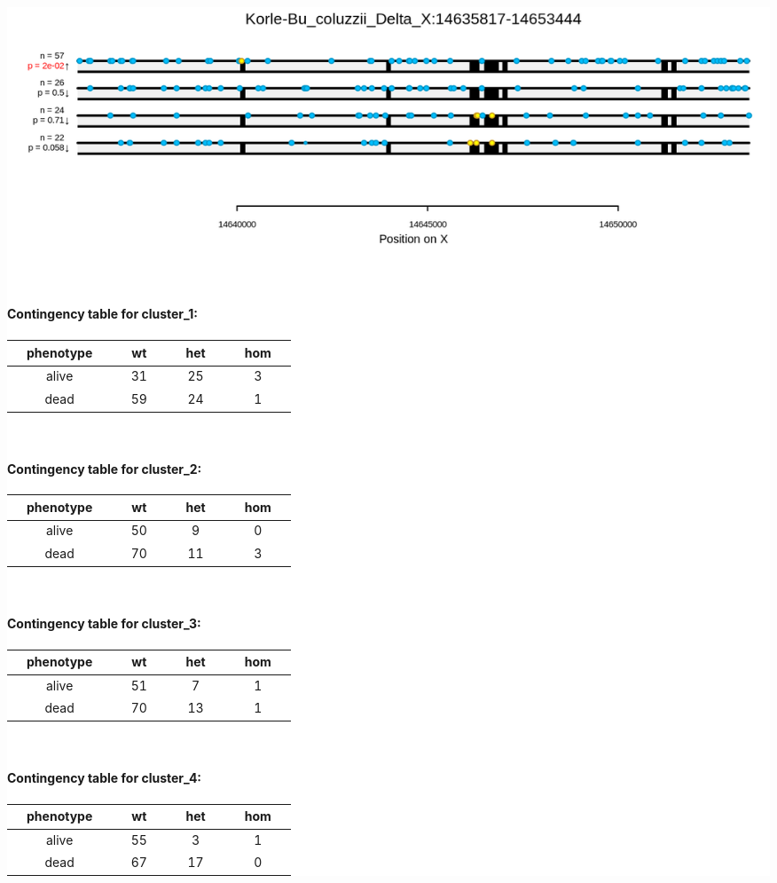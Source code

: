 ![Korle-Bu_coluzzii_Delta_X:14635817-14653444_haplotypes](Korle-Bu_coluzzii_Delta_X%3A14635817-14653444.png)

&nbsp;

#### Contingency table for cluster_1:

| &nbsp;&nbsp;&nbsp;  phenotype  &nbsp;&nbsp;&nbsp; |  &nbsp;&nbsp;&nbsp;  wt  &nbsp;&nbsp;&nbsp;  |  &nbsp;&nbsp;&nbsp;  het  &nbsp;&nbsp;&nbsp;  |  &nbsp;&nbsp;&nbsp;  hom  &nbsp;&nbsp;&nbsp;  |
| :---:     | :---: | :---: | :---: |
|  alive    | 31 | 25 | 3 |
|  dead     | 59 | 24 | 1 |


&nbsp;

#### Contingency table for cluster_2:

| &nbsp;&nbsp;&nbsp;  phenotype  &nbsp;&nbsp;&nbsp; |  &nbsp;&nbsp;&nbsp;  wt  &nbsp;&nbsp;&nbsp;  |  &nbsp;&nbsp;&nbsp;  het  &nbsp;&nbsp;&nbsp;  |  &nbsp;&nbsp;&nbsp;  hom  &nbsp;&nbsp;&nbsp;  |
| :---:     | :---: | :---: | :---: |
|  alive    | 50 | 9 | 0 |
|  dead     | 70 | 11 | 3 |


&nbsp;

#### Contingency table for cluster_3:

| &nbsp;&nbsp;&nbsp;  phenotype  &nbsp;&nbsp;&nbsp; |  &nbsp;&nbsp;&nbsp;  wt  &nbsp;&nbsp;&nbsp;  |  &nbsp;&nbsp;&nbsp;  het  &nbsp;&nbsp;&nbsp;  |  &nbsp;&nbsp;&nbsp;  hom  &nbsp;&nbsp;&nbsp;  |
| :---:     | :---: | :---: | :---: |
|  alive    | 51 | 7 | 1 |
|  dead     | 70 | 13 | 1 |


&nbsp;

#### Contingency table for cluster_4:

| &nbsp;&nbsp;&nbsp;  phenotype  &nbsp;&nbsp;&nbsp; |  &nbsp;&nbsp;&nbsp;  wt  &nbsp;&nbsp;&nbsp;  |  &nbsp;&nbsp;&nbsp;  het  &nbsp;&nbsp;&nbsp;  |  &nbsp;&nbsp;&nbsp;  hom  &nbsp;&nbsp;&nbsp;  |
| :---:     | :---: | :---: | :---: |
|  alive    | 55 | 3 | 1 |
|  dead     | 67 | 17 | 0 |
